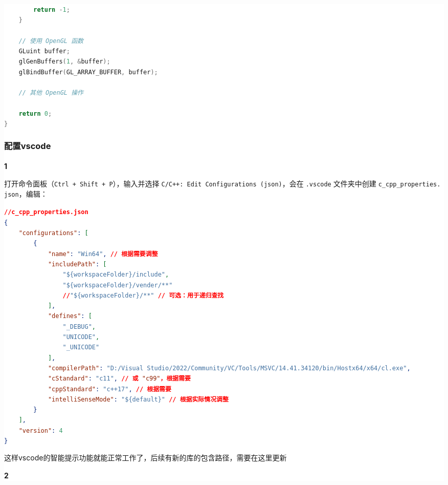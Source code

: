 ```c++
        return -1;
    }

    // 使用 OpenGL 函数
    GLuint buffer;
    glGenBuffers(1, &buffer);
    glBindBuffer(GL_ARRAY_BUFFER, buffer);

    // 其他 OpenGL 操作

    return 0;
}

```

### 配置vscode

**1**

打开命令面板（`Ctrl + Shift + P`），输入并选择 `C/C++: Edit Configurations (json)`，会在 `.vscode` 文件夹中创建 `c_cpp_properties.json`，编辑：

```json
//c_cpp_properties.json
{
    "configurations": [
        {
            "name": "Win64", // 根据需要调整
            "includePath": [
                "${workspaceFolder}/include",
                "${workspaceFolder}/vender/**"
                //"${workspaceFolder}/**" // 可选：用于递归查找
            ],
            "defines": [
                "_DEBUG",
                "UNICODE",
                "_UNICODE"
            ],
            "compilerPath": "D:/Visual Studio/2022/Community/VC/Tools/MSVC/14.41.34120/bin/Hostx64/x64/cl.exe",
            "cStandard": "c11", // 或 "c99"，根据需要
            "cppStandard": "c++17", // 根据需要
            "intelliSenseMode": "${default}" // 根据实际情况调整
        }
    ],
    "version": 4
}
```

这样vscode的智能提示功能就能正常工作了，后续有新的库的包含路径，需要在这里更新

**2**
